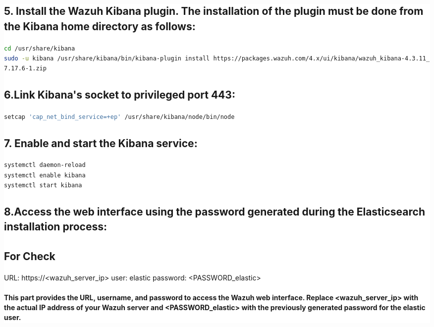 ## 5. Install the Wazuh Kibana plugin. The installation of the plugin must be done from the Kibana home directory as follows:
```bash
cd /usr/share/kibana
sudo -u kibana /usr/share/kibana/bin/kibana-plugin install https://packages.wazuh.com/4.x/ui/kibana/wazuh_kibana-4.3.11_7.17.6-1.zip
```
## 6.Link Kibana's socket to privileged port 443:
```bash
setcap 'cap_net_bind_service=+ep' /usr/share/kibana/node/bin/node
```
## 7. Enable and start the Kibana service:
```bash
systemctl daemon-reload
systemctl enable kibana
systemctl start kibana
```
## 8.Access the web interface using the password generated during the Elasticsearch installation process:
## For Check
URL: https://<wazuh_server_ip>
user: elastic
password: <PASSWORD_elastic>
#### This part provides the URL, username, and password to access the Wazuh web interface. Replace <wazuh_server_ip> with the actual IP address of your Wazuh server and <PASSWORD_elastic> with the previously generated password for the elastic user.

